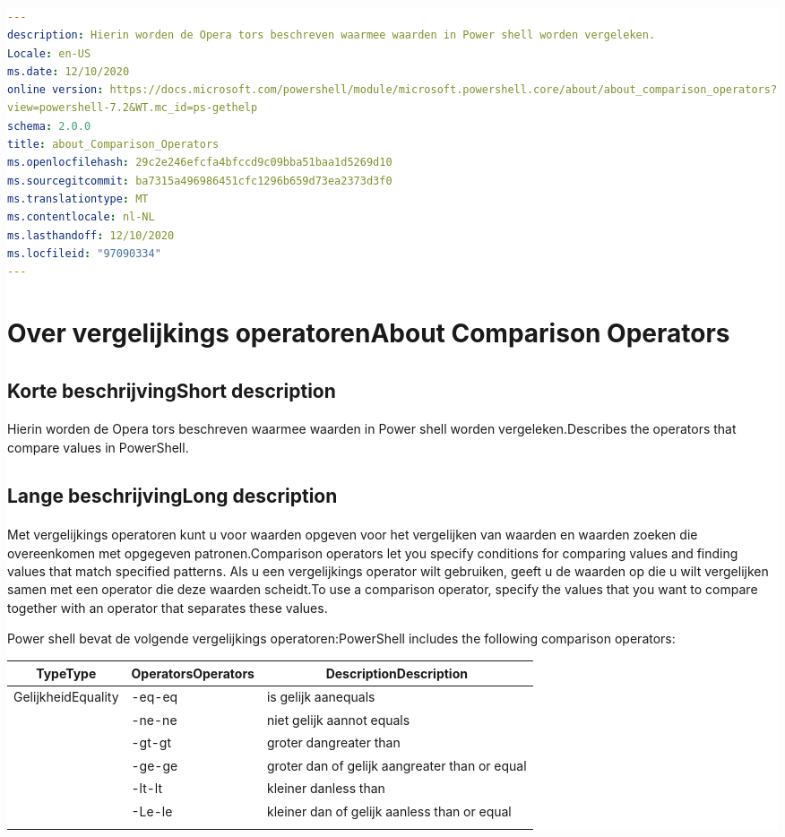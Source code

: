 ```yaml
---
description: Hierin worden de Opera tors beschreven waarmee waarden in Power shell worden vergeleken.
Locale: en-US
ms.date: 12/10/2020
online version: https://docs.microsoft.com/powershell/module/microsoft.powershell.core/about/about_comparison_operators?view=powershell-7.2&WT.mc_id=ps-gethelp
schema: 2.0.0
title: about_Comparison_Operators
ms.openlocfilehash: 29c2e246efcfa4bfccd9c09bba51baa1d5269d10
ms.sourcegitcommit: ba7315a496986451cfc1296b659d73ea2373d3f0
ms.translationtype: MT
ms.contentlocale: nl-NL
ms.lasthandoff: 12/10/2020
ms.locfileid: "97090334"
---
```

# <a name="about-comparison-operators"></a><span data-ttu-id="cb8b3-103">Over vergelijkings operatoren</span><span class="sxs-lookup"><span data-stu-id="cb8b3-103">About Comparison Operators</span></span>

## <a name="short-description"></a><span data-ttu-id="cb8b3-104">Korte beschrijving</span><span class="sxs-lookup"><span data-stu-id="cb8b3-104">Short description</span></span>
<span data-ttu-id="cb8b3-105">Hierin worden de Opera tors beschreven waarmee waarden in Power shell worden vergeleken.</span><span class="sxs-lookup"><span data-stu-id="cb8b3-105">Describes the operators that compare values in PowerShell.</span></span>

## <a name="long-description"></a><span data-ttu-id="cb8b3-106">Lange beschrijving</span><span class="sxs-lookup"><span data-stu-id="cb8b3-106">Long description</span></span>

<span data-ttu-id="cb8b3-107">Met vergelijkings operatoren kunt u voor waarden opgeven voor het vergelijken van waarden en waarden zoeken die overeenkomen met opgegeven patronen.</span><span class="sxs-lookup"><span data-stu-id="cb8b3-107">Comparison operators let you specify conditions for comparing values and finding values that match specified patterns.</span></span> <span data-ttu-id="cb8b3-108">Als u een vergelijkings operator wilt gebruiken, geeft u de waarden op die u wilt vergelijken samen met een operator die deze waarden scheidt.</span><span class="sxs-lookup"><span data-stu-id="cb8b3-108">To use a comparison operator, specify the values that you want to compare together with an operator that separates these values.</span></span>

<span data-ttu-id="cb8b3-109">Power shell bevat de volgende vergelijkings operatoren:</span><span class="sxs-lookup"><span data-stu-id="cb8b3-109">PowerShell includes the following comparison operators:</span></span>

| <span data-ttu-id="cb8b3-110">Type</span><span class="sxs-lookup"><span data-stu-id="cb8b3-110">Type</span></span>        | <span data-ttu-id="cb8b3-111">Operators</span><span class="sxs-lookup"><span data-stu-id="cb8b3-111">Operators</span></span>    | <span data-ttu-id="cb8b3-112">Description</span><span class="sxs-lookup"><span data-stu-id="cb8b3-112">Description</span></span>                                 |
| ----------- | ------------ | --------------------------------------------|
| <span data-ttu-id="cb8b3-113">Gelijkheid</span><span class="sxs-lookup"><span data-stu-id="cb8b3-113">Equality</span></span>    | <span data-ttu-id="cb8b3-114">-eq</span><span class="sxs-lookup"><span data-stu-id="cb8b3-114">-eq</span></span>          | <span data-ttu-id="cb8b3-115">is gelijk aan</span><span class="sxs-lookup"><span data-stu-id="cb8b3-115">equals</span></span>                                      |
|             | <span data-ttu-id="cb8b3-116">-ne</span><span class="sxs-lookup"><span data-stu-id="cb8b3-116">-ne</span></span>          | <span data-ttu-id="cb8b3-117">niet gelijk aan</span><span class="sxs-lookup"><span data-stu-id="cb8b3-117">not equals</span></span>                                  |
|             | <span data-ttu-id="cb8b3-118">-gt</span><span class="sxs-lookup"><span data-stu-id="cb8b3-118">-gt</span></span>          | <span data-ttu-id="cb8b3-119">groter dan</span><span class="sxs-lookup"><span data-stu-id="cb8b3-119">greater than</span></span>                                |
|             | <span data-ttu-id="cb8b3-120">-ge</span><span class="sxs-lookup"><span data-stu-id="cb8b3-120">-ge</span></span>          | <span data-ttu-id="cb8b3-121">groter dan of gelijk aan</span><span class="sxs-lookup"><span data-stu-id="cb8b3-121">greater than or equal</span></span>                       |
|             | <span data-ttu-id="cb8b3-122">-lt</span><span class="sxs-lookup"><span data-stu-id="cb8b3-122">-lt</span></span>          | <span data-ttu-id="cb8b3-123">kleiner dan</span><span class="sxs-lookup"><span data-stu-id="cb8b3-123">less than</span></span>                                   |
|             | <span data-ttu-id="cb8b3-124">-Le</span><span class="sxs-lookup"><span data-stu-id="cb8b3-124">-le</span></span>          | <span data-ttu-id="cb8b3-125">kleiner dan of gelijk aan</span><span class="sxs-lookup"><span data-stu-id="cb8b3-125">less than or equal</span></span>                          |
|             |              |                                             |